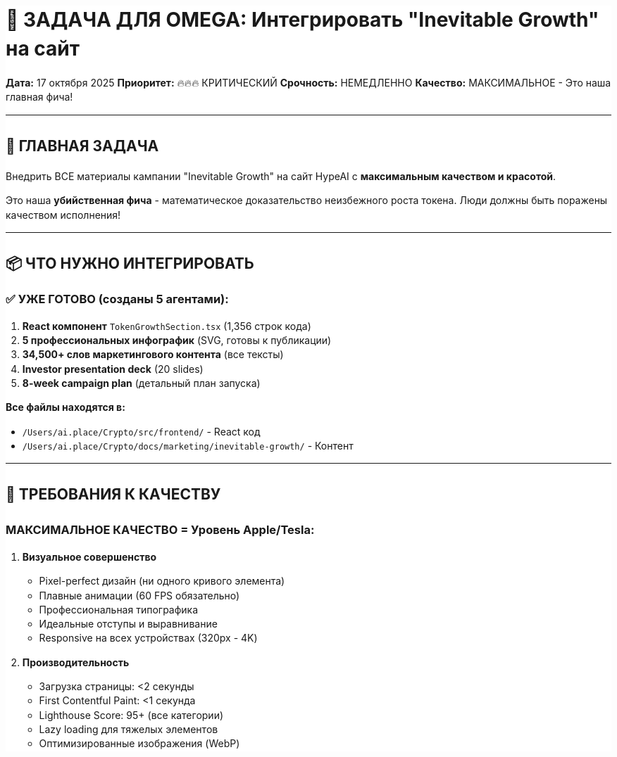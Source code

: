 # 👑 ЗАДАЧА ДЛЯ OMEGA: Интегрировать "Inevitable Growth" на сайт

**Дата:** 17 октября 2025
**Приоритет:** 🔥🔥🔥 КРИТИЧЕСКИЙ
**Срочность:** НЕМЕДЛЕННО
**Качество:** МАКСИМАЛЬНОЕ - Это наша главная фича!

---

## 🎯 ГЛАВНАЯ ЗАДАЧА

Внедрить ВСЕ материалы кампании "Inevitable Growth" на сайт HypeAI с **максимальным качеством и красотой**.

Это наша **убийственная фича** - математическое доказательство неизбежного роста токена. Люди должны быть поражены качеством исполнения!

---

## 📦 ЧТО НУЖНО ИНТЕГРИРОВАТЬ

### ✅ УЖЕ ГОТОВО (созданы 5 агентами):

1. **React компонент** `TokenGrowthSection.tsx` (1,356 строк кода)
2. **5 профессиональных инфографик** (SVG, готовы к публикации)
3. **34,500+ слов маркетингового контента** (все тексты)
4. **Investor presentation deck** (20 slides)
5. **8-week campaign plan** (детальный план запуска)

**Все файлы находятся в:**
- `/Users/ai.place/Crypto/src/frontend/` - React код
- `/Users/ai.place/Crypto/docs/marketing/inevitable-growth/` - Контент

---

## 🎨 ТРЕБОВАНИЯ К КАЧЕСТВУ

### **МАКСИМАЛЬНОЕ КАЧЕСТВО = Уровень Apple/Tesla:**

1. **Визуальное совершенство**
   - Pixel-perfect дизайн (ни одного кривого элемента)
   - Плавные анимации (60 FPS обязательно)
   - Профессиональная типографика
   - Идеальные отступы и выравнивание
   - Responsive на всех устройствах (320px - 4K)

2. **Производительность**
   - Загрузка страницы: <2 секунды
   - First Contentful Paint: <1 секунда
   - Lighthouse Score: 95+ (все категории)
   - Lazy loading для тяжелых элементов
   - Оптимизированные изображения (WebP)
